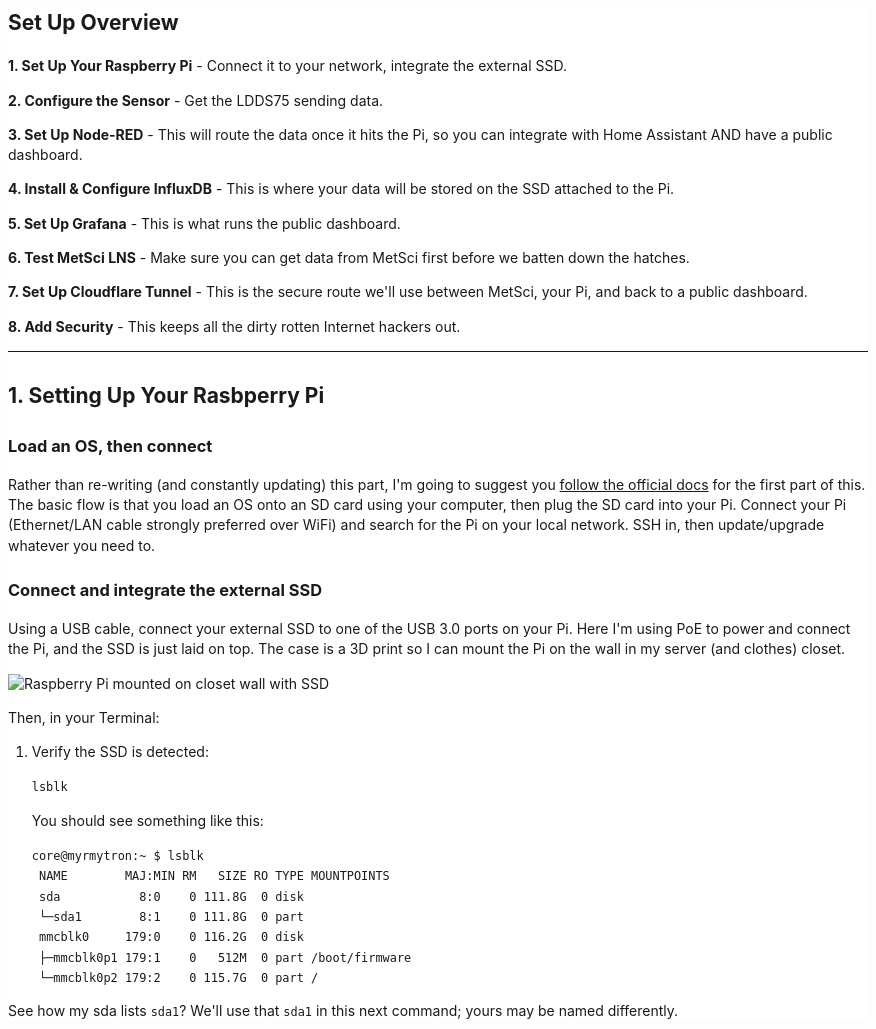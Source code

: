 ## Set Up Overview

**1. Set Up Your Raspberry Pi** - Connect it to your network, integrate the external SSD.

**2. Configure the Sensor** - Get the LDDS75 sending data.

**3. Set Up Node-RED** - This will route the data once it hits the Pi, so you can integrate with Home Assistant AND have a public dashboard.

**4. Install & Configure InfluxDB** - This is where your data will be stored on the SSD attached to the Pi.

**5. Set Up Grafana** - This is what runs the public dashboard.

**6. Test MetSci LNS** - Make sure you can get data from MetSci first before we batten down the hatches.

**7. Set Up Cloudflare Tunnel** - This is the secure route we'll use between MetSci, your Pi, and back to a public dashboard.

**8. Add Security** - This keeps all the dirty rotten Internet hackers out.


---
## 1. **Setting Up Your Rasbperry Pi**
### Load an OS, then connect
Rather than re-writing (and constantly updating) this part, I'm going to suggest you [follow the official docs](https://www.raspberrypi.com/software/) for the first part of this.  The basic flow is that you load an OS onto an SD card using your computer, then plug the SD card into your Pi.  Connect your Pi (Ethernet/LAN cable strongly preferred over WiFi) and search for the Pi on your local network.  SSH in, then update/upgrade whatever you need to.  

### Connect and integrate the external SSD
Using a USB cable, connect your external SSD to one of the USB 3.0 ports on your Pi. Here I'm using PoE to power and connect the Pi, and the SSD is just laid on top.  The case is a 3D print so I can mount the Pi on the wall in my server (and clothes) closet.

![Raspberry Pi mounted on closet wall with SSD](/images/tutorial-extras/004-images/raspberry-pi-with-ssd-closet.png)

Then, in your Terminal:

1. Verify the SSD is detected:
   ```bash
   lsblk
   ```
   You should see something like this:
   ```bash
   core@myrmytron:~ $ lsblk
    NAME        MAJ:MIN RM   SIZE RO TYPE MOUNTPOINTS
    sda           8:0    0 111.8G  0 disk 
    └─sda1        8:1    0 111.8G  0 part 
    mmcblk0     179:0    0 116.2G  0 disk 
    ├─mmcblk0p1 179:1    0   512M  0 part /boot/firmware
    └─mmcblk0p2 179:2    0 115.7G  0 part /
   ```
See how my sda lists `sda1`?  We'll use that `sda1` in this next command; yours may be named differently.

